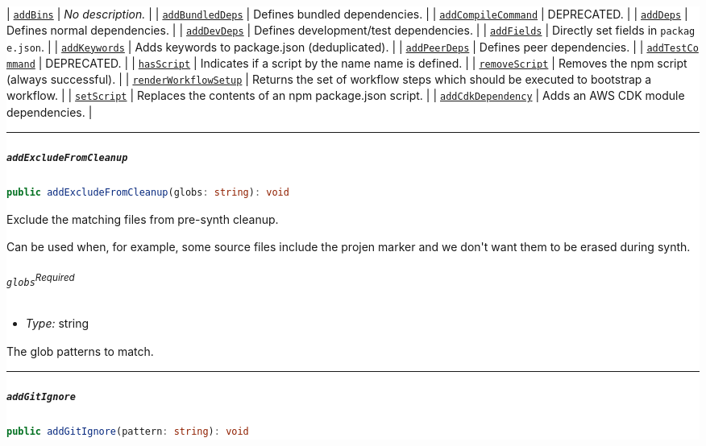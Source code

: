 | <code><a href="#@ma11hewthomas/aws-ecs-fargate-service-projen-template.AwsCdkAppProject.addBins">addBins</a></code> | *No description.* |
| <code><a href="#@ma11hewthomas/aws-ecs-fargate-service-projen-template.AwsCdkAppProject.addBundledDeps">addBundledDeps</a></code> | Defines bundled dependencies. |
| <code><a href="#@ma11hewthomas/aws-ecs-fargate-service-projen-template.AwsCdkAppProject.addCompileCommand">addCompileCommand</a></code> | DEPRECATED. |
| <code><a href="#@ma11hewthomas/aws-ecs-fargate-service-projen-template.AwsCdkAppProject.addDeps">addDeps</a></code> | Defines normal dependencies. |
| <code><a href="#@ma11hewthomas/aws-ecs-fargate-service-projen-template.AwsCdkAppProject.addDevDeps">addDevDeps</a></code> | Defines development/test dependencies. |
| <code><a href="#@ma11hewthomas/aws-ecs-fargate-service-projen-template.AwsCdkAppProject.addFields">addFields</a></code> | Directly set fields in `package.json`. |
| <code><a href="#@ma11hewthomas/aws-ecs-fargate-service-projen-template.AwsCdkAppProject.addKeywords">addKeywords</a></code> | Adds keywords to package.json (deduplicated). |
| <code><a href="#@ma11hewthomas/aws-ecs-fargate-service-projen-template.AwsCdkAppProject.addPeerDeps">addPeerDeps</a></code> | Defines peer dependencies. |
| <code><a href="#@ma11hewthomas/aws-ecs-fargate-service-projen-template.AwsCdkAppProject.addTestCommand">addTestCommand</a></code> | DEPRECATED. |
| <code><a href="#@ma11hewthomas/aws-ecs-fargate-service-projen-template.AwsCdkAppProject.hasScript">hasScript</a></code> | Indicates if a script by the name name is defined. |
| <code><a href="#@ma11hewthomas/aws-ecs-fargate-service-projen-template.AwsCdkAppProject.removeScript">removeScript</a></code> | Removes the npm script (always successful). |
| <code><a href="#@ma11hewthomas/aws-ecs-fargate-service-projen-template.AwsCdkAppProject.renderWorkflowSetup">renderWorkflowSetup</a></code> | Returns the set of workflow steps which should be executed to bootstrap a workflow. |
| <code><a href="#@ma11hewthomas/aws-ecs-fargate-service-projen-template.AwsCdkAppProject.setScript">setScript</a></code> | Replaces the contents of an npm package.json script. |
| <code><a href="#@ma11hewthomas/aws-ecs-fargate-service-projen-template.AwsCdkAppProject.addCdkDependency">addCdkDependency</a></code> | Adds an AWS CDK module dependencies. |

---

##### `addExcludeFromCleanup` <a name="addExcludeFromCleanup" id="@ma11hewthomas/aws-ecs-fargate-service-projen-template.AwsCdkAppProject.addExcludeFromCleanup"></a>

```typescript
public addExcludeFromCleanup(globs: string): void
```

Exclude the matching files from pre-synth cleanup.

Can be used when, for example, some
source files include the projen marker and we don't want them to be erased during synth.

###### `globs`<sup>Required</sup> <a name="globs" id="@ma11hewthomas/aws-ecs-fargate-service-projen-template.AwsCdkAppProject.addExcludeFromCleanup.parameter.globs"></a>

- *Type:* string

The glob patterns to match.

---

##### `addGitIgnore` <a name="addGitIgnore" id="@ma11hewthomas/aws-ecs-fargate-service-projen-template.AwsCdkAppProject.addGitIgnore"></a>

```typescript
public addGitIgnore(pattern: string): void
```
